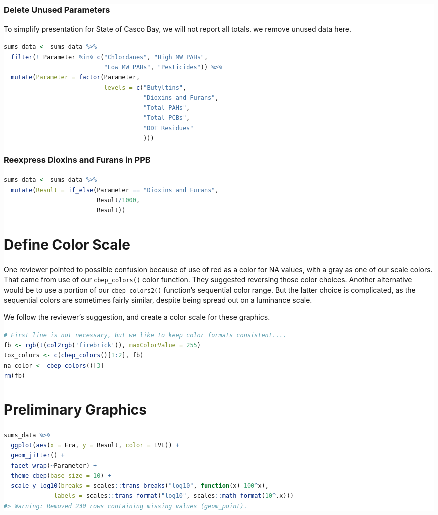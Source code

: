 ### Delete Unused Parameters

To simplify presentation for State of Casco Bay, we will not report all
totals. we remove unused data here.

``` r
sums_data <- sums_data %>%
  filter(! Parameter %in% c("Chlordanes", "High MW PAHs",
                            "Low MW PAHs", "Pesticides")) %>%
  mutate(Parameter = factor(Parameter,
                            levels = c("Butyltins",
                                       "Dioxins and Furans",
                                       "Total PAHs",
                                       "Total PCBs",
                                       "DDT Residues"
                                       )))
```

### Reexpress Dioxins and Furans in PPB

``` r
sums_data <- sums_data %>%
  mutate(Result = if_else(Parameter == "Dioxins and Furans",
                          Result/1000,
                          Result))
```

# Define Color Scale

One reviewer pointed to possible confusion because of use of red as a
color for NA values, with a gray as one of our scale colors. That came
from use of our `cbep_colors()` color function. They suggested reversing
those color choices. Another alternative would be to use a portion of
our `cbep_colors2()` function’s sequential color range. But the latter
choice is complicated, as the sequential colors are sometimes fairly
similar, despite being spread out on a luminance scale.

We follow the reviewer’s suggestion, and create a color scale for these
graphics.

``` r
# First line is not necessary, but we like to keep color formats consistent....
fb <- rgb(t(col2rgb('firebrick')), maxColorValue = 255)
tox_colors <- c(cbep_colors()[1:2], fb)
na_color <- cbep_colors()[3]
rm(fb)
```

# Preliminary Graphics

``` r
sums_data %>%
  ggplot(aes(x = Era, y = Result, color = LVL)) +
  geom_jitter() +
  facet_wrap(~Parameter) +
  theme_cbep(base_size = 10) +
  scale_y_log10(breaks = scales::trans_breaks("log10", function(x) 100^x),
              labels = scales::trans_format("log10", scales::math_format(10^.x)))
#> Warning: Removed 230 rows containing missing values (geom_point).
```
